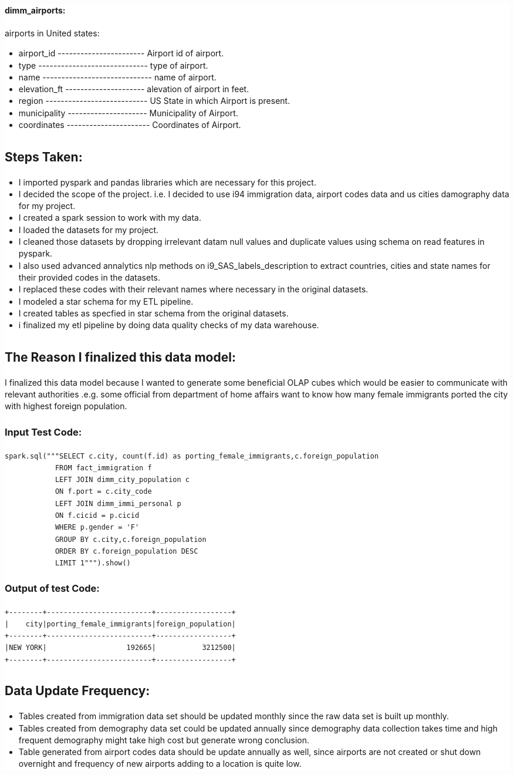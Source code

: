 #### dimm_airports:
airports in United states:
- airport_id ----------------------- Airport id of airport.
- type ----------------------------- type of airport.
- name ----------------------------- name of airport.
- elevation_ft --------------------- alevation of airport in feet.
- region --------------------------- US State in which Airport is present.
- municipality --------------------- Municipality of Airport.
- coordinates ---------------------- Coordinates of Airport.

## Steps Taken:
- I imported pyspark and pandas libraries which are necessary for this project.
- I decided the scope of the project. i.e. I decided to use i94 immigration data, airport codes data and us cities damography data for my project.
- I created a spark session to work with my data.
- I loaded the datasets for my project.
- I cleaned those datasets by dropping irrelevant datam null values and duplicate values using schema on read features in pyspark.
- I also used advanced annalytics nlp methods on i9_SAS_labels_description to extract countries, cities and state names for their provided codes in the datasets.
- I replaced these codes with their relevant names where necessary in the original datasets.
- I modeled a star schema for my ETL pipeline.
- I created tables as specfied in star schema from the original datasets.
- i finalized my etl pipeline by doing data quality checks of my data warehouse.
## The Reason I finalized this data model:
I finalized this data model because I wanted to generate some beneficial OLAP cubes which would be easier to communicate with relevant authorities .e.g. some official from department of home affairs want to know how many female immigrants ported the city with highest foreign population.
### Input Test Code:
```
spark.sql("""SELECT c.city, count(f.id) as porting_female_immigrants,c.foreign_population
            FROM fact_immigration f
            LEFT JOIN dimm_city_population c
            ON f.port = c.city_code
            LEFT JOIN dimm_immi_personal p
            ON f.cicid = p.cicid
            WHERE p.gender = 'F'
            GROUP BY c.city,c.foreign_population
            ORDER BY c.foreign_population DESC
            LIMIT 1""").show()
```
### Output of test Code:
```
+--------+-------------------------+------------------+
|    city|porting_female_immigrants|foreign_population|
+--------+-------------------------+------------------+
|NEW YORK|                   192665|           3212500|
+--------+-------------------------+------------------+
```
## Data Update Frequency:
- Tables created from immigration data set should be updated monthly since the raw data set is built up monthly.
- Tables created from demography data set could be updated annually since demography data collection takes time and high frequent demography might take high cost but generate wrong conclusion.
- Table generated from airport codes data should be update annually as well, since airports are not created  or shut down overnight and frequency of new airports adding to a location is quite low.
